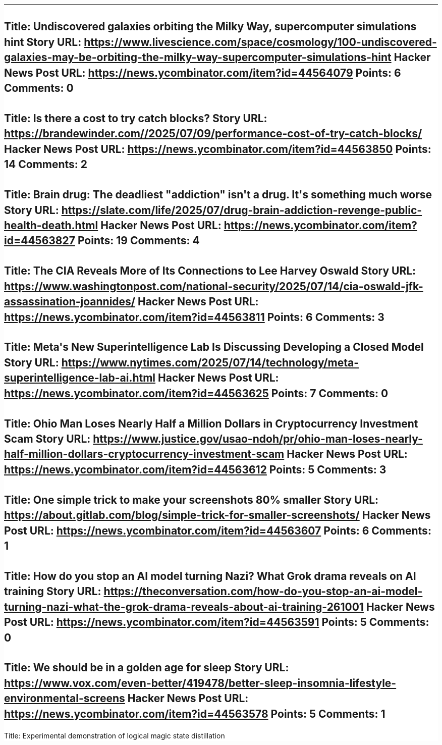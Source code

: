 ----------------------------------------
Title: Undiscovered galaxies orbiting the Milky Way, supercomputer simulations hint
Story URL: https://www.livescience.com/space/cosmology/100-undiscovered-galaxies-may-be-orbiting-the-milky-way-supercomputer-simulations-hint
Hacker News Post URL: https://news.ycombinator.com/item?id=44564079
Points: 6
Comments: 0
----------------------------------------
Title: Is there a cost to try catch blocks?
Story URL: https://brandewinder.com//2025/07/09/performance-cost-of-try-catch-blocks/
Hacker News Post URL: https://news.ycombinator.com/item?id=44563850
Points: 14
Comments: 2
----------------------------------------
Title: Brain drug: The deadliest "addiction" isn't a drug. It's something much worse
Story URL: https://slate.com/life/2025/07/drug-brain-addiction-revenge-public-health-death.html
Hacker News Post URL: https://news.ycombinator.com/item?id=44563827
Points: 19
Comments: 4
----------------------------------------
Title: The CIA Reveals More of Its Connections to Lee Harvey Oswald
Story URL: https://www.washingtonpost.com/national-security/2025/07/14/cia-oswald-jfk-assassination-joannides/
Hacker News Post URL: https://news.ycombinator.com/item?id=44563811
Points: 6
Comments: 3
----------------------------------------
Title: Meta's New Superintelligence Lab Is Discussing Developing a Closed Model
Story URL: https://www.nytimes.com/2025/07/14/technology/meta-superintelligence-lab-ai.html
Hacker News Post URL: https://news.ycombinator.com/item?id=44563625
Points: 7
Comments: 0
----------------------------------------
Title: Ohio Man Loses Nearly Half a Million Dollars in Cryptocurrency Investment Scam
Story URL: https://www.justice.gov/usao-ndoh/pr/ohio-man-loses-nearly-half-million-dollars-cryptocurrency-investment-scam
Hacker News Post URL: https://news.ycombinator.com/item?id=44563612
Points: 5
Comments: 3
----------------------------------------
Title: One simple trick to make your screenshots 80% smaller
Story URL: https://about.gitlab.com/blog/simple-trick-for-smaller-screenshots/
Hacker News Post URL: https://news.ycombinator.com/item?id=44563607
Points: 6
Comments: 1
----------------------------------------
Title: How do you stop an AI model turning Nazi? What Grok drama reveals on AI training
Story URL: https://theconversation.com/how-do-you-stop-an-ai-model-turning-nazi-what-the-grok-drama-reveals-about-ai-training-261001
Hacker News Post URL: https://news.ycombinator.com/item?id=44563591
Points: 5
Comments: 0
----------------------------------------
Title: We should be in a golden age for sleep
Story URL: https://www.vox.com/even-better/419478/better-sleep-insomnia-lifestyle-environmental-screens
Hacker News Post URL: https://news.ycombinator.com/item?id=44563578
Points: 5
Comments: 1
----------------------------------------
Title: Experimental demonstration of logical magic state distillation